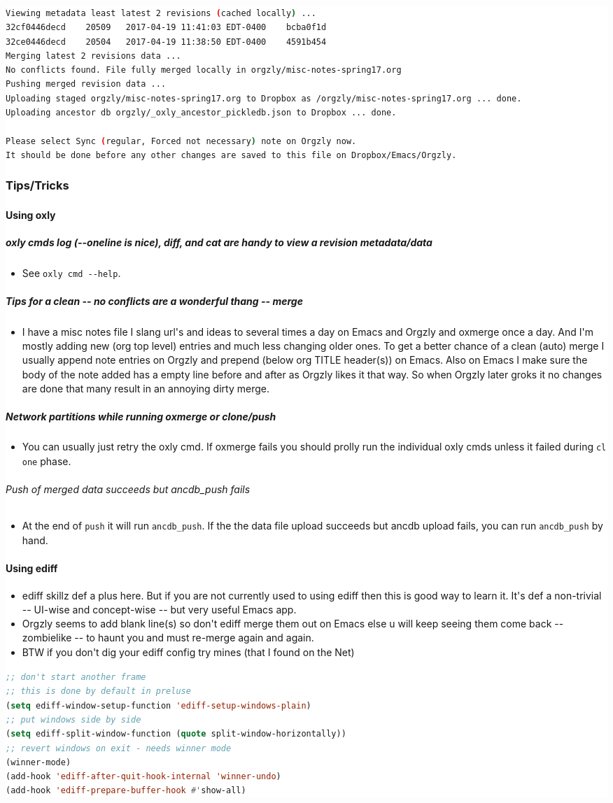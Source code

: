 ```bash
Viewing metadata least latest 2 revisions (cached locally) ...
32cf0446decd	20509	2017-04-19 11:41:03 EDT-0400	bcba0f1d
32ce0446decd	20504	2017-04-19 11:38:50 EDT-0400	4591b454
Merging latest 2 revisions data ...
No conflicts found. File fully merged locally in orgzly/misc-notes-spring17.org
Pushing merged revision data ...
Uploading staged orgzly/misc-notes-spring17.org to Dropbox as /orgzly/misc-notes-spring17.org ... done.
Uploading ancestor db orgzly/_oxly_ancestor_pickledb.json to Dropbox ... done.

Please select Sync (regular, Forced not necessary) note on Orgzly now.
It should be done before any other changes are saved to this file on Dropbox/Emacs/Orgzly.
```

### Tips/Tricks

#### Using oxly

##### oxly cmds log (--oneline is nice), diff, and cat are handy to view a revision metadata/data
* See `oxly cmd --help`.

##### Tips for a clean -- no conflicts are a wonderful thang -- merge
* I have a misc notes file I slang url's and ideas to several times a day on Emacs and Orgzly and oxmerge once a day. And I'm mostly adding new (org top level) entries and much less changing older ones. To get a better chance of a clean (auto) merge I usually append note entries on Orgzly and prepend (below org TITLE header(s)) on Emacs. Also on Emacs I make sure the body of the note added has a empty line before and after as Orgzly likes it that way. So when Orgzly later groks it no changes are done that many result in an annoying dirty merge.

##### Network partitions while running oxmerge or clone/push
* You can usually just retry the oxly cmd. If oxmerge fails you should prolly run the individual oxly cmds unless it failed during `clone` phase.

###### Push of merged data succeeds but ancdb_push fails
* At the end of `push` it will run `ancdb_push`.  If the the data file upload succeeds but ancdb upload fails, you can run `ancdb_push` by hand.


#### Using ediff
* ediff skillz def a plus here. But if you are not currently used to using ediff then this is good way to learn it. It's def a non-trivial -- UI-wise and concept-wise  -- but very useful Emacs app.
* Orgzly seems to add blank line(s) so don't ediff merge them out on Emacs else u will keep seeing them come back -- zombielike --  to haunt you and must re-merge again and again.
* BTW if you don't dig your ediff config try mines (that I found on the Net)

```lisp
;; don't start another frame
;; this is done by default in preluse
(setq ediff-window-setup-function 'ediff-setup-windows-plain)
;; put windows side by side
(setq ediff-split-window-function (quote split-window-horizontally))
;; revert windows on exit - needs winner mode
(winner-mode)
(add-hook 'ediff-after-quit-hook-internal 'winner-undo)
(add-hook 'ediff-prepare-buffer-hook #'show-all)
```
